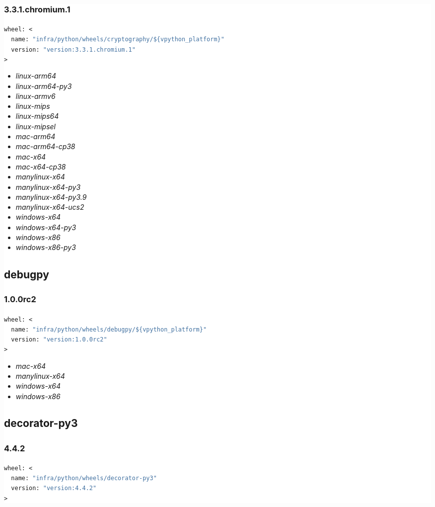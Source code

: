 ### 3.3.1.chromium.1

```protobuf
wheel: <
  name: "infra/python/wheels/cryptography/${vpython_platform}"
  version: "version:3.3.1.chromium.1"
>
```


* *linux-arm64*
* *linux-arm64-py3*
* *linux-armv6*
* *linux-mips*
* *linux-mips64*
* *linux-mipsel*
* *mac-arm64*
* *mac-arm64-cp38*
* *mac-x64*
* *mac-x64-cp38*
* *manylinux-x64*
* *manylinux-x64-py3*
* *manylinux-x64-py3.9*
* *manylinux-x64-ucs2*
* *windows-x64*
* *windows-x64-py3*
* *windows-x86*
* *windows-x86-py3*

## **debugpy**

### 1.0.0rc2

```protobuf
wheel: <
  name: "infra/python/wheels/debugpy/${vpython_platform}"
  version: "version:1.0.0rc2"
>
```


* *mac-x64*
* *manylinux-x64*
* *windows-x64*
* *windows-x86*

## **decorator-py3**

### 4.4.2

```protobuf
wheel: <
  name: "infra/python/wheels/decorator-py3"
  version: "version:4.4.2"
>
```
